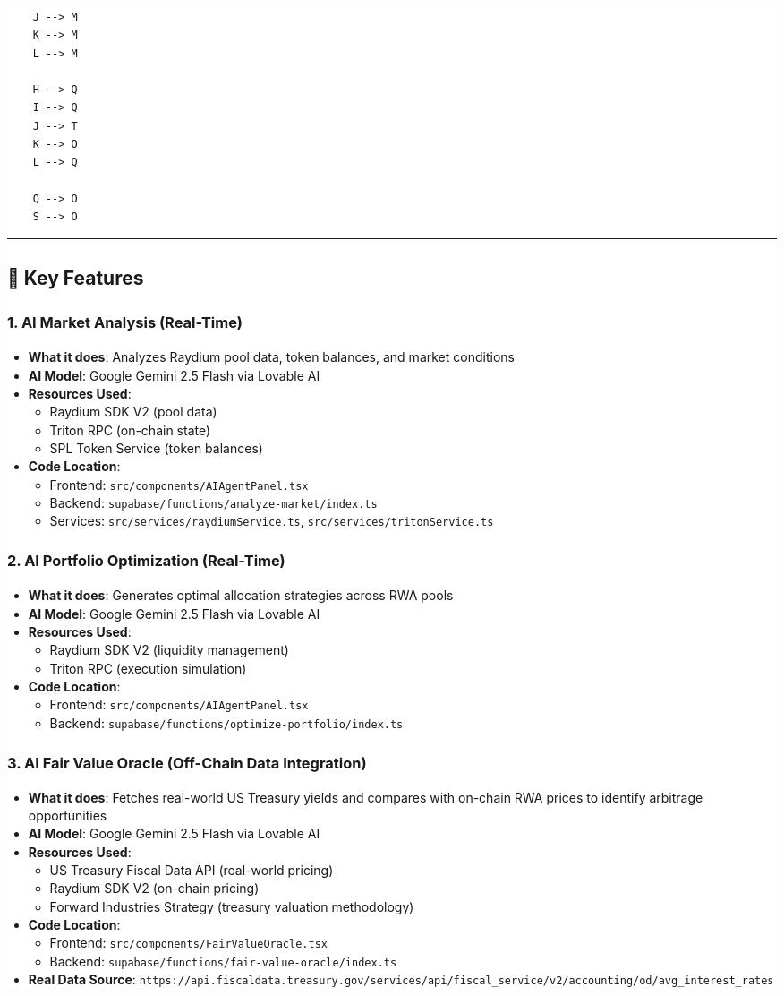 ```mermaid
    J --> M
    K --> M
    L --> M
    
    H --> Q
    I --> Q
    J --> T
    K --> O
    L --> Q
    
    Q --> O
    S --> O
```

---

## 🚀 Key Features

### 1. **AI Market Analysis** (Real-Time)
- **What it does**: Analyzes Raydium pool data, token balances, and market conditions
- **AI Model**: Google Gemini 2.5 Flash via Lovable AI
- **Resources Used**: 
  - Raydium SDK V2 (pool data)
  - Triton RPC (on-chain state)
  - SPL Token Service (token balances)
- **Code Location**: 
  - Frontend: `src/components/AIAgentPanel.tsx`
  - Backend: `supabase/functions/analyze-market/index.ts`
  - Services: `src/services/raydiumService.ts`, `src/services/tritonService.ts`

### 2. **AI Portfolio Optimization** (Real-Time)
- **What it does**: Generates optimal allocation strategies across RWA pools
- **AI Model**: Google Gemini 2.5 Flash via Lovable AI
- **Resources Used**:
  - Raydium SDK V2 (liquidity management)
  - Triton RPC (execution simulation)
- **Code Location**:
  - Frontend: `src/components/AIAgentPanel.tsx`
  - Backend: `supabase/functions/optimize-portfolio/index.ts`

### 3. **AI Fair Value Oracle** (Off-Chain Data Integration)
- **What it does**: Fetches real-world US Treasury yields and compares with on-chain RWA prices to identify arbitrage opportunities
- **AI Model**: Google Gemini 2.5 Flash via Lovable AI
- **Resources Used**:
  - US Treasury Fiscal Data API (real-world pricing)
  - Raydium SDK V2 (on-chain pricing)
  - Forward Industries Strategy (treasury valuation methodology)
- **Code Location**:
  - Frontend: `src/components/FairValueOracle.tsx`
  - Backend: `supabase/functions/fair-value-oracle/index.ts`
- **Real Data Source**: `https://api.fiscaldata.treasury.gov/services/api/fiscal_service/v2/accounting/od/avg_interest_rates`
